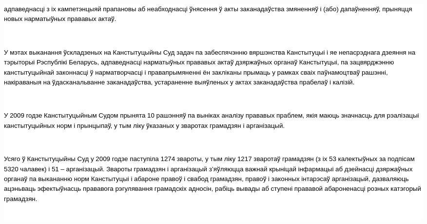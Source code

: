 </span><span style="font-size: 10pt; color: black; font-family: Arial">адпаведнасці</span><span style="font-size: 10pt; color: black; font-family: Arial; mso-ansi-language: EN-US"> </span><span style="font-size: 10pt; color: black; font-family: Arial">з</span><span style="font-size: 10pt; color: black; font-family: Arial; mso-ansi-language: EN-US"> </span><span style="font-size: 10pt; color: black; font-family: Arial">іх</span><span style="font-size: 10pt; color: black; font-family: Arial; mso-ansi-language: EN-US"> </span><span style="font-size: 10pt; color: black; font-family: Arial">кампетэнцыяй</span><span style="font-size: 10pt; color: black; font-family: Arial; mso-ansi-language: EN-US"> </span><span style="font-size: 10pt; color: black; font-family: Arial">прапановы</span><span style="font-size: 10pt; color: black; font-family: Arial; mso-ansi-language: EN-US"> </span><span style="font-size: 10pt; color: black; font-family: Arial">аб</span><span style="font-size: 10pt; color: black; font-family: Arial; mso-ansi-language: EN-US"> </span><span style="font-size: 10pt; color: black; font-family: Arial">неабходнасц</span><span lang="EN-US" style="font-size: 10pt; color: black; font-family: Arial; mso-ansi-language: EN-US">і </span><span lang="BE" style="font-size: 10pt; color: black; font-family: Arial; mso-ansi-language: BE">ўнясення ў акты заканадаўства змяненняў і (або</span><span lang="EN-US" style="font-size: 10pt; color: black; font-family: Arial; mso-ansi-language: EN-US">)</span><span lang="BE" style="font-size: 10pt; color: black; font-family: Arial; mso-ansi-language: BE"> дапаўненняў, прыняцця новых нарматыўных прававых актаў</span><span lang="EN-US" style="font-size: 10pt; color: black; font-family: Arial; mso-ansi-language: EN-US">.</span><span style="font-size: 10pt; color: black; font-family: Arial"></span></p>
<p><span style="font-size: 10pt; color: black; font-family: Arial"></span></p>
<p> </p>
<p><span style="font-size: 10pt; color: black; font-family: Arial">У мэтах выканання ўскладзеных на Канстытуцыйны Суд задач па забеспячэнню вяршэнства Канстытуцыі і яе непасрэднага дзеяння на тэрыторыі Рэспублікі Беларусь, адпаведнасці нарматыўных прававых актаў дзяржаўных органаў Канстытуцыі, па </span><span lang="BE" style="font-size: 10pt; color: black; font-family: Arial; mso-ansi-language: BE">за</span><span style="font-size: 10pt; color: black; font-family: Arial">цвярджэнню канстытуцыйнай законнасці ў </span><span lang="BE" style="font-size: 10pt; color: black; font-family: Arial; mso-ansi-language: BE">нарматворчасці і правапрымяненні</span><span lang="BE" style="font-size: 10pt; color: black; font-family: Arial"> </span><span style="font-size: 10pt; color: black; font-family: Arial">ён закліканы прымаць у рамках сваіх паўнамоцтваў рашэнн</span><span lang="EN-US" style="font-size: 10pt; color: black; font-family: Arial; mso-ansi-language: EN-US">і</span><span style="font-size: 10pt; color: black; font-family: Arial">, накіраваныя на ўдасканальванне заканадаўства, </span><span lang="BE" style="font-size: 10pt; color: black; font-family: Arial; mso-ansi-language: BE">устараненне</span><span lang="BE" style="font-size: 10pt; color: black; font-family: Arial"> </span><span style="font-size: 10pt; color: black; font-family: Arial">выяўленых у актах заканадаўства прабелаў і калізій.</span></p>
<p><span style="font-size: 10pt; color: black; font-family: Arial"></span></p>
<p> </p>
<p><span style="font-size: 10pt; color: black; font-family: Arial">У 2009 годзе Канстытуцыйным Судом прынята 10 рашэнняў па выніках аналізу прававых праблем, якія маюць значнасць для рэалізацыі канстытуцыйных норм і прынцыпаў, у тым ліку ўказаных у зваротах грамадзян і арганізацый.</span></p>
<p><span style="font-size: 10pt; color: black; font-family: Arial"></span></p>
<p> </p>
<p><span style="font-size: 10pt; color: black; font-family: Arial">Усяго ў Канстытуцыйны Суд у 2009 годзе паступіла 1274 звароты, у тым ліку 1217 зваротаў грамадзян (з іх 53 калектыўных за подпісам 5320 чалавек) і 51 – арганізацый. Звароты грамадзян і арганізацый з</span><span lang="BE" style="font-size: 10pt; color: black; font-family: Arial; mso-ansi-language: BE">’</span><span style="font-size: 10pt; color: black; font-family: Arial">яўляюцца важнай крыніцай інфармацыі аб дзейнасц</span><span lang="EN-US" style="font-size: 10pt; color: black; font-family: Arial; mso-ansi-language: EN-US">і</span><span style="font-size: 10pt; color: black; font-family: Arial"> дзяржаўных органаў па выкананню норм Канстытуцыі і абароне </span><span lang="BE" style="font-size: 10pt; color: black; font-family: Arial; mso-ansi-language: BE">правоў</span><span style="font-size: 10pt; color: black; font-family: Arial"> і свабод грамадзян</span><span lang="BE" style="font-size: 10pt; color: black; font-family: Arial; mso-ansi-language: BE">, правоў</span><span lang="BE" style="font-size: 10pt; color: black; font-family: Arial"> </span><span style="font-size: 10pt; color: black; font-family: Arial">і законных інтарэсаў арганізацый, дазваляюць ацэньваць эфектыўнасць прававога рэгулявання грамадскіх адносін, рабіць вывад</span><span lang="BE" style="font-size: 10pt; color: black; font-family: Arial; mso-ansi-language: BE">ы</span><span style="font-size: 10pt; color: black; font-family: Arial"> аб ступен</span><span lang="EN-US" style="font-size: 10pt; color: black; font-family: Arial; mso-ansi-language: EN-US">і</span><span style="font-size: 10pt; color: black; font-family: Arial"> прававой абароненасці розных катэгорый грамадзян. </span></p>
<p><span style="font-size: 10pt; color: black; font-family: Arial"></span></p>
<p> </p>